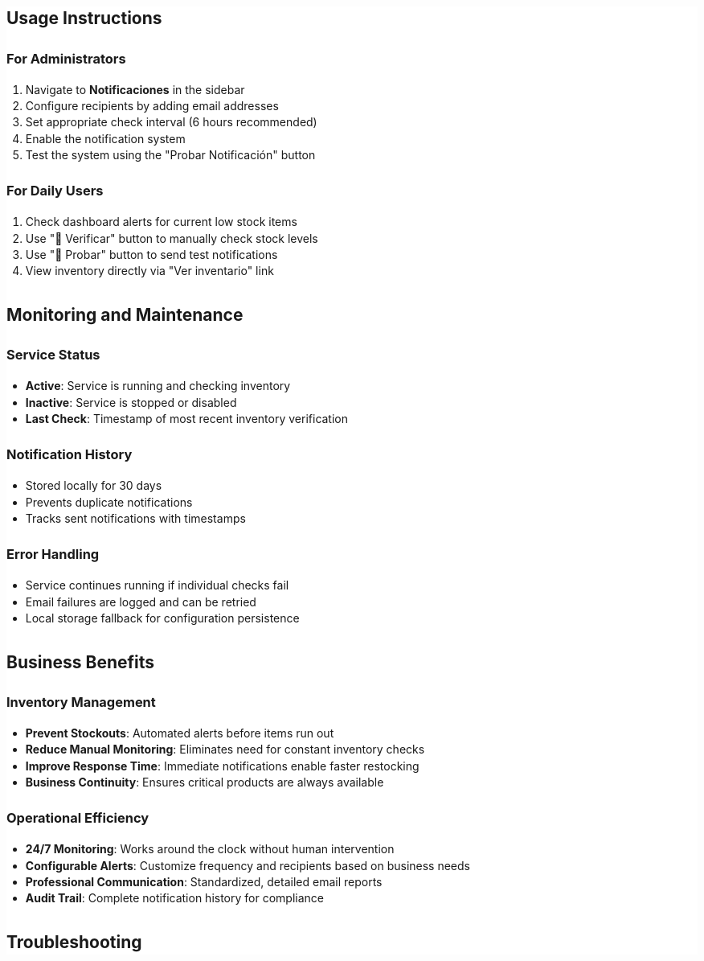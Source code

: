 ## Usage Instructions

### For Administrators
1. Navigate to **Notificaciones** in the sidebar
2. Configure recipients by adding email addresses
3. Set appropriate check interval (6 hours recommended)
4. Enable the notification system
5. Test the system using the "Probar Notificación" button

### For Daily Users
1. Check dashboard alerts for current low stock items
2. Use "🔄 Verificar" button to manually check stock levels
3. Use "📧 Probar" button to send test notifications
4. View inventory directly via "Ver inventario" link

## Monitoring and Maintenance

### Service Status
- **Active**: Service is running and checking inventory
- **Inactive**: Service is stopped or disabled
- **Last Check**: Timestamp of most recent inventory verification

### Notification History
- Stored locally for 30 days
- Prevents duplicate notifications
- Tracks sent notifications with timestamps

### Error Handling
- Service continues running if individual checks fail
- Email failures are logged and can be retried
- Local storage fallback for configuration persistence

## Business Benefits

### Inventory Management
- **Prevent Stockouts**: Automated alerts before items run out
- **Reduce Manual Monitoring**: Eliminates need for constant inventory checks
- **Improve Response Time**: Immediate notifications enable faster restocking
- **Business Continuity**: Ensures critical products are always available

### Operational Efficiency
- **24/7 Monitoring**: Works around the clock without human intervention
- **Configurable Alerts**: Customize frequency and recipients based on business needs
- **Professional Communication**: Standardized, detailed email reports
- **Audit Trail**: Complete notification history for compliance

## Troubleshooting

